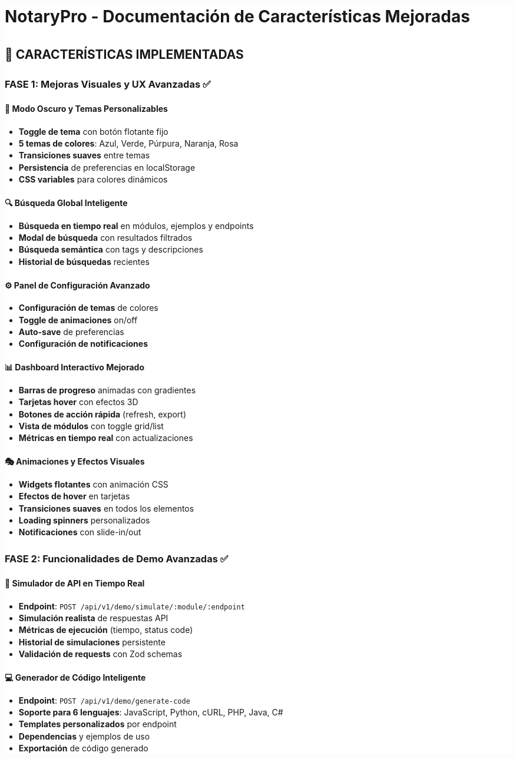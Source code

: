 # NotaryPro - Documentación de Características Mejoradas

## 🚀 **CARACTERÍSTICAS IMPLEMENTADAS**

### **FASE 1: Mejoras Visuales y UX Avanzadas** ✅

#### **🎨 Modo Oscuro y Temas Personalizables**
- **Toggle de tema** con botón flotante fijo
- **5 temas de colores**: Azul, Verde, Púrpura, Naranja, Rosa
- **Transiciones suaves** entre temas
- **Persistencia** de preferencias en localStorage
- **CSS variables** para colores dinámicos

#### **🔍 Búsqueda Global Inteligente**
- **Búsqueda en tiempo real** en módulos, ejemplos y endpoints
- **Modal de búsqueda** con resultados filtrados
- **Búsqueda semántica** con tags y descripciones
- **Historial de búsquedas** recientes

#### **⚙️ Panel de Configuración Avanzado**
- **Configuración de temas** de colores
- **Toggle de animaciones** on/off
- **Auto-save** de preferencias
- **Configuración de notificaciones**

#### **📊 Dashboard Interactivo Mejorado**
- **Barras de progreso** animadas con gradientes
- **Tarjetas hover** con efectos 3D
- **Botones de acción rápida** (refresh, export)
- **Vista de módulos** con toggle grid/list
- **Métricas en tiempo real** con actualizaciones

#### **🎭 Animaciones y Efectos Visuales**
- **Widgets flotantes** con animación CSS
- **Efectos de hover** en tarjetas
- **Transiciones suaves** en todos los elementos
- **Loading spinners** personalizados
- **Notificaciones** con slide-in/out

### **FASE 2: Funcionalidades de Demo Avanzadas** ✅

#### **🔧 Simulador de API en Tiempo Real**
- **Endpoint**: `POST /api/v1/demo/simulate/:module/:endpoint`
- **Simulación realista** de respuestas API
- **Métricas de ejecución** (tiempo, status code)
- **Historial de simulaciones** persistente
- **Validación de requests** con Zod schemas

#### **💻 Generador de Código Inteligente**
- **Endpoint**: `POST /api/v1/demo/generate-code`
- **Soporte para 6 lenguajes**: JavaScript, Python, cURL, PHP, Java, C#
- **Templates personalizados** por endpoint
- **Dependencias** y ejemplos de uso
- **Exportación** de código generado
